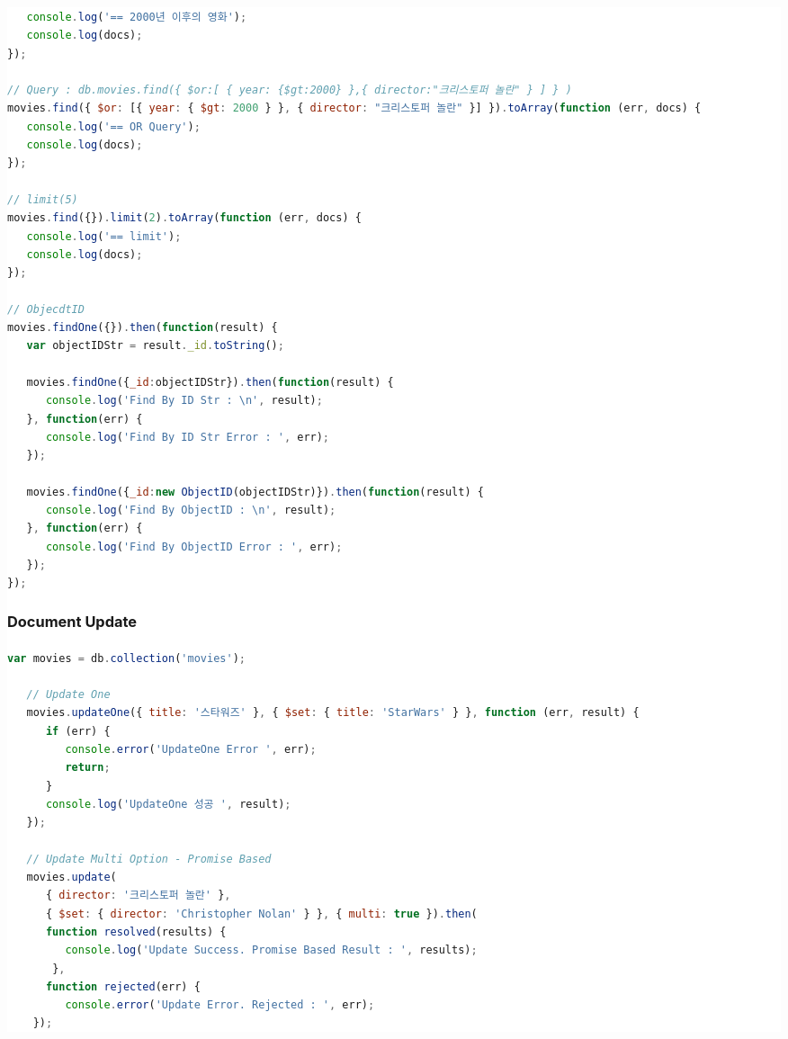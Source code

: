 ``` javascript
   console.log('== 2000년 이후의 영화');
   console.log(docs);
});

// Query : db.movies.find({ $or:[ { year: {$gt:2000} },{ director:"크리스토퍼 놀란" } ] } )
movies.find({ $or: [{ year: { $gt: 2000 } }, { director: "크리스토퍼 놀란" }] }).toArray(function (err, docs) {
   console.log('== OR Query');
   console.log(docs);
});

// limit(5)
movies.find({}).limit(2).toArray(function (err, docs) {
   console.log('== limit');
   console.log(docs);
});

// ObjecdtID
movies.findOne({}).then(function(result) {
   var objectIDStr = result._id.toString();

   movies.findOne({_id:objectIDStr}).then(function(result) {
      console.log('Find By ID Str : \n', result);
   }, function(err) {
      console.log('Find By ID Str Error : ', err);
   });

   movies.findOne({_id:new ObjectID(objectIDStr)}).then(function(result) {
      console.log('Find By ObjectID : \n', result);
   }, function(err) {
      console.log('Find By ObjectID Error : ', err);
   });
});
```

### Document Update

``` javascript
var movies = db.collection('movies');

   // Update One
   movies.updateOne({ title: '스타워즈' }, { $set: { title: 'StarWars' } }, function (err, result) {
      if (err) {
         console.error('UpdateOne Error ', err);
         return;
      }
      console.log('UpdateOne 성공 ', result);
   });

   // Update Multi Option - Promise Based
   movies.update(
      { director: '크리스토퍼 놀란' },
      { $set: { director: 'Christopher Nolan' } }, { multi: true }).then(
      function resolved(results) {
         console.log('Update Success. Promise Based Result : ', results);
       },
      function rejected(err) {
         console.error('Update Error. Rejected : ', err);
    });
```
